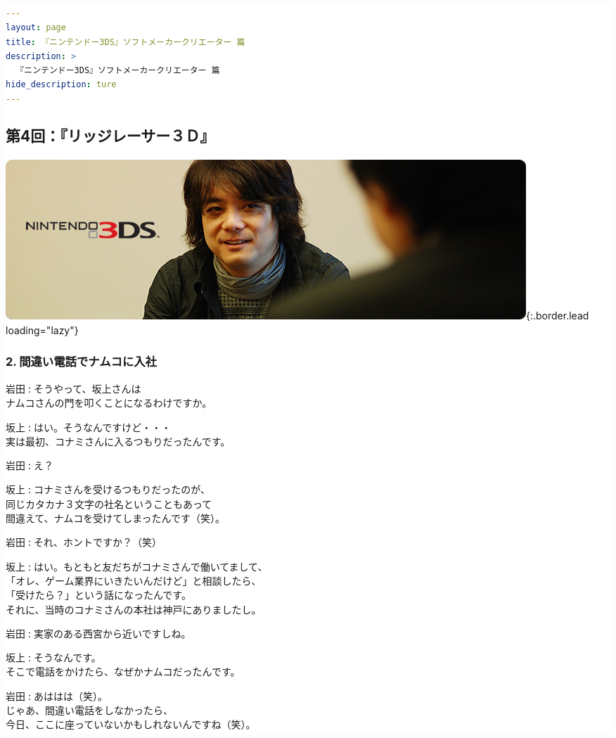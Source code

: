 ```yaml
---
layout: page
title: 『ニンテンドー3DS』ソフトメーカークリエーター 篇
description: >
  『ニンテンドー3DS』ソフトメーカークリエーター 篇
hide_description: ture
---
```


## 第4回：『リッジレーサー３Ｄ』

![](/others/interviews/jp/3ds/creators/vol1/img/mainvisual2.jpg){:.border.lead loading="lazy"}

### 2. 間違い電話でナムコに入社

岩田
: そうやって、坂上さんは<br>ナムコさんの門を叩くことになるわけですか。

坂上
: はい。そうなんですけど・・・<br>実は最初、コナミさんに入るつもりだったんです。

岩田
: え？

坂上
: コナミさんを受けるつもりだったのが、<br>同じカタカナ３文字の社名ということもあって<br>間違えて、ナムコを受けてしまったんです（笑）。

岩田
: それ、ホントですか？（笑）

坂上
: はい。もともと友だちがコナミさんで働いてまして、<br>「オレ、ゲーム業界にいきたいんだけど」と相談したら、<br>「受けたら？」という話になったんです。<br>それに、当時のコナミさんの本社は神戸にありましたし。

岩田
: 実家のある西宮から近いですしね。

坂上
: そうなんです。<br>そこで電話をかけたら、なぜかナムコだったんです。

岩田
: あははは（笑）。<br>じゃあ、間違い電話をしなかったら、<br>今日、ここに座っていないかもしれないんですね（笑）。
